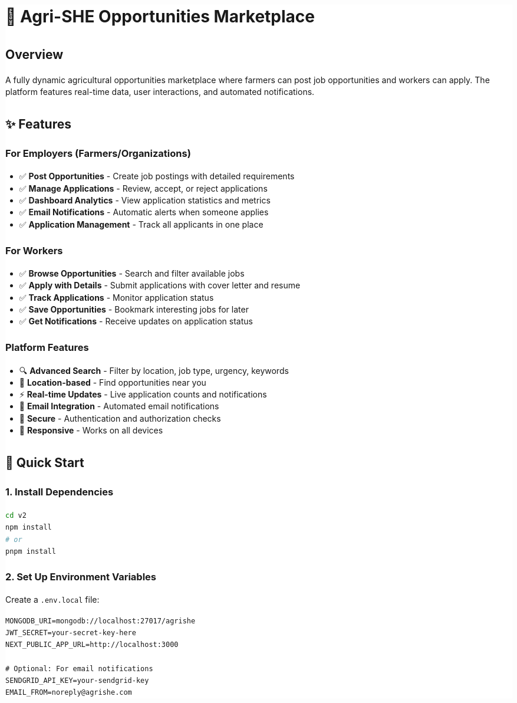 # 🌾 Agri-SHE Opportunities Marketplace

## Overview

A fully dynamic agricultural opportunities marketplace where farmers can post job opportunities and workers can apply. The platform features real-time data, user interactions, and automated notifications.

## ✨ Features

### For Employers (Farmers/Organizations)
- ✅ **Post Opportunities** - Create job postings with detailed requirements
- ✅ **Manage Applications** - Review, accept, or reject applications
- ✅ **Dashboard Analytics** - View application statistics and metrics
- ✅ **Email Notifications** - Automatic alerts when someone applies
- ✅ **Application Management** - Track all applicants in one place

### For Workers
- ✅ **Browse Opportunities** - Search and filter available jobs
- ✅ **Apply with Details** - Submit applications with cover letter and resume
- ✅ **Track Applications** - Monitor application status
- ✅ **Save Opportunities** - Bookmark interesting jobs for later
- ✅ **Get Notifications** - Receive updates on application status

### Platform Features
- 🔍 **Advanced Search** - Filter by location, job type, urgency, keywords
- 📍 **Location-based** - Find opportunities near you
- ⚡ **Real-time Updates** - Live application counts and notifications
- 📧 **Email Integration** - Automated email notifications
- 🔐 **Secure** - Authentication and authorization checks
- 📱 **Responsive** - Works on all devices

## 🚀 Quick Start

### 1. Install Dependencies

```bash
cd v2
npm install
# or
pnpm install
```

### 2. Set Up Environment Variables

Create a `.env.local` file:

```env
MONGODB_URI=mongodb://localhost:27017/agrishe
JWT_SECRET=your-secret-key-here
NEXT_PUBLIC_APP_URL=http://localhost:3000

# Optional: For email notifications
SENDGRID_API_KEY=your-sendgrid-key
EMAIL_FROM=noreply@agrishe.com
```

